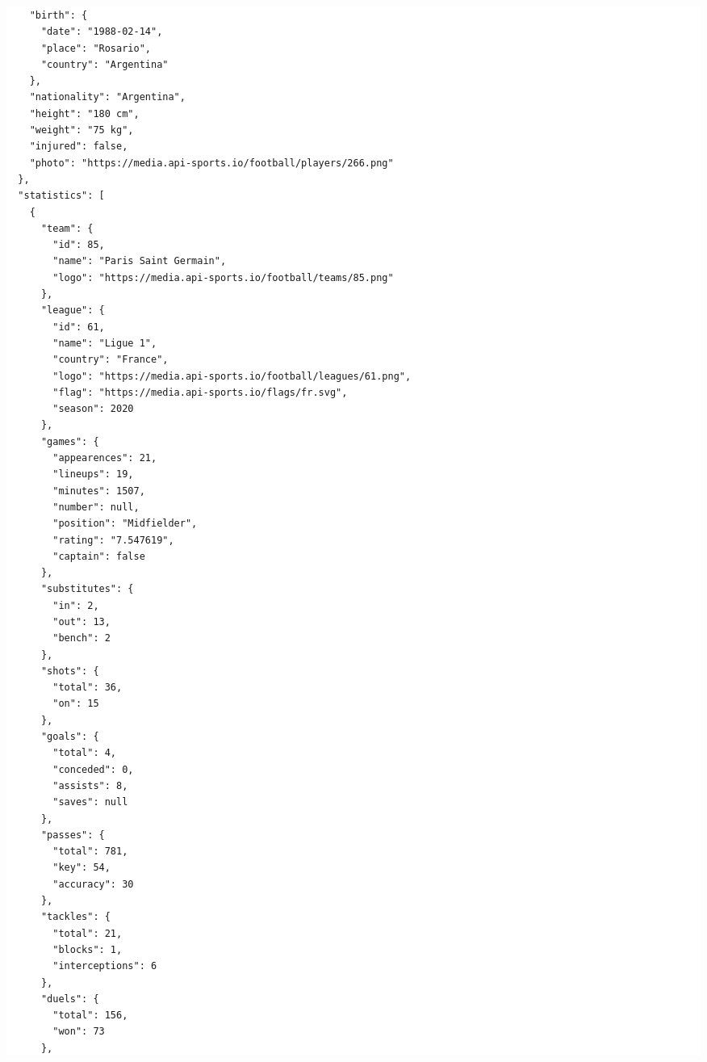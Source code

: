         "birth": {
          "date": "1988-02-14",
          "place": "Rosario",
          "country": "Argentina"
        },
        "nationality": "Argentina",
        "height": "180 cm",
        "weight": "75 kg",
        "injured": false,
        "photo": "https://media.api-sports.io/football/players/266.png"
      },
      "statistics": [
        {
          "team": {
            "id": 85,
            "name": "Paris Saint Germain",
            "logo": "https://media.api-sports.io/football/teams/85.png"
          },
          "league": {
            "id": 61,
            "name": "Ligue 1",
            "country": "France",
            "logo": "https://media.api-sports.io/football/leagues/61.png",
            "flag": "https://media.api-sports.io/flags/fr.svg",
            "season": 2020
          },
          "games": {
            "appearences": 21,
            "lineups": 19,
            "minutes": 1507,
            "number": null,
            "position": "Midfielder",
            "rating": "7.547619",
            "captain": false
          },
          "substitutes": {
            "in": 2,
            "out": 13,
            "bench": 2
          },
          "shots": {
            "total": 36,
            "on": 15
          },
          "goals": {
            "total": 4,
            "conceded": 0,
            "assists": 8,
            "saves": null
          },
          "passes": {
            "total": 781,
            "key": 54,
            "accuracy": 30
          },
          "tackles": {
            "total": 21,
            "blocks": 1,
            "interceptions": 6
          },
          "duels": {
            "total": 156,
            "won": 73
          },